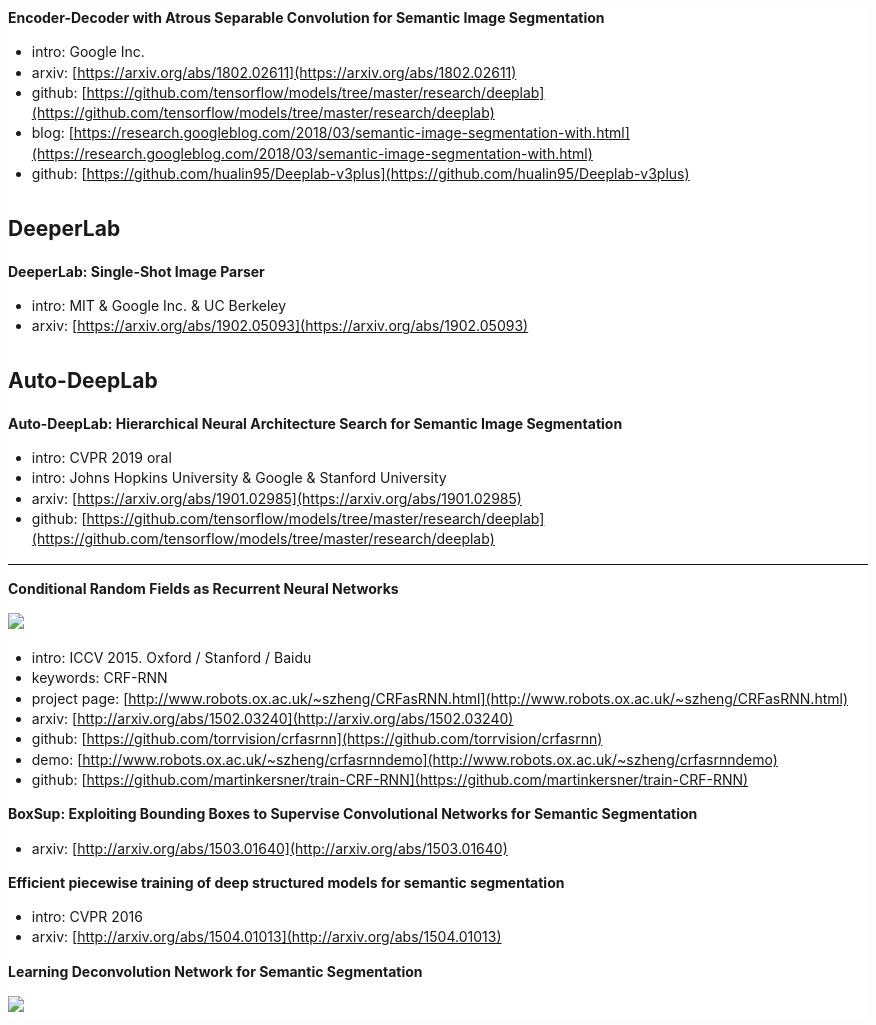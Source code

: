 **Encoder-Decoder with Atrous Separable Convolution for Semantic Image Segmentation**

- intro: Google Inc.
- arxiv: [https://arxiv.org/abs/1802.02611](https://arxiv.org/abs/1802.02611)
- github: [https://github.com/tensorflow/models/tree/master/research/deeplab](https://github.com/tensorflow/models/tree/master/research/deeplab)
- blog: [https://research.googleblog.com/2018/03/semantic-image-segmentation-with.html](https://research.googleblog.com/2018/03/semantic-image-segmentation-with.html)
- github: [https://github.com/hualin95/Deeplab-v3plus](https://github.com/hualin95/Deeplab-v3plus)

## DeeperLab

**DeeperLab: Single-Shot Image Parser**

- intro: MIT & Google Inc. & UC Berkeley
- arxiv: [https://arxiv.org/abs/1902.05093](https://arxiv.org/abs/1902.05093)

## Auto-DeepLab

**Auto-DeepLab: Hierarchical Neural Architecture Search for Semantic Image Segmentation**

- intro: CVPR 2019 oral
- intro: Johns Hopkins University & Google & Stanford University
- arxiv: [https://arxiv.org/abs/1901.02985](https://arxiv.org/abs/1901.02985)
- github: [https://github.com/tensorflow/models/tree/master/research/deeplab](https://github.com/tensorflow/models/tree/master/research/deeplab)

- - -

**Conditional Random Fields as Recurrent Neural Networks**

![](http://www.robots.ox.ac.uk/~szheng/Res_CRFRNN/CRFasRNN.jpg)

- intro: ICCV 2015. Oxford / Stanford / Baidu
- keywords: CRF-RNN
- project page: [http://www.robots.ox.ac.uk/~szheng/CRFasRNN.html](http://www.robots.ox.ac.uk/~szheng/CRFasRNN.html)
- arxiv: [http://arxiv.org/abs/1502.03240](http://arxiv.org/abs/1502.03240)
- github: [https://github.com/torrvision/crfasrnn](https://github.com/torrvision/crfasrnn)
- demo: [http://www.robots.ox.ac.uk/~szheng/crfasrnndemo](http://www.robots.ox.ac.uk/~szheng/crfasrnndemo)
- github: [https://github.com/martinkersner/train-CRF-RNN](https://github.com/martinkersner/train-CRF-RNN)

**BoxSup: Exploiting Bounding Boxes to Supervise Convolutional Networks for Semantic Segmentation**

- arxiv: [http://arxiv.org/abs/1503.01640](http://arxiv.org/abs/1503.01640)

**Efficient piecewise training of deep structured models for semantic segmentation**

- intro: CVPR 2016
- arxiv: [http://arxiv.org/abs/1504.01013](http://arxiv.org/abs/1504.01013)

**Learning Deconvolution Network for Semantic Segmentation**

![](http://cvlab.postech.ac.kr/research/deconvnet/images/overall.png)
